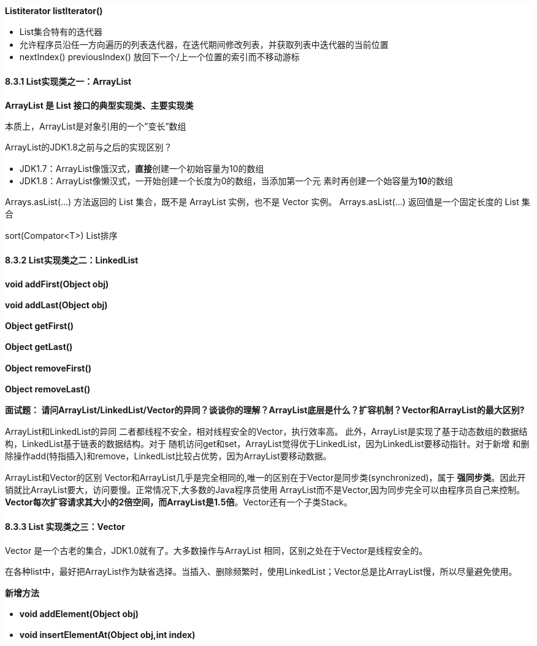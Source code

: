 **Listiterator listIterator()**

- List集合特有的迭代器
- 允许程序员沿任一方向遍历的列表迭代器，在迭代期间修改列表，并获取列表中迭代器的当前位置
- nextIndex() previousIndex() 放回下一个/上一个位置的索引而不移动游标



#### 8.3.1 List实现类之一：ArrayList

**ArrayList 是 List 接口的典型实现类、主要实现类** 

本质上，ArrayList是对象引用的一个”变长”数组 

ArrayList的JDK1.8之前与之后的实现区别？ 

- JDK1.7：ArrayList像饿汉式，**直接**创建一个初始容量为10的数组 
- JDK1.8：ArrayList像懒汉式，一开始创建一个长度为0的数组，当添加第一个元 素时再创建一个始容量为**10**的数组 

Arrays.asList(…) 方法返回的 List 集合，既不是 ArrayList 实例，也不是 Vector 实例。 Arrays.asList(…) 返回值是一个固定长度的 List 集合

sort(Compator\<T>) List排序



#### 8.3.2 List实现类之二：LinkedList

**void addFirst(Object obj)** 

**void addLast(Object obj)** 

**Object getFirst()** 

**Object getLast()** 

**Object removeFirst()** 

**Object removeLast()**



**面试题： 请问ArrayList/LinkedList/Vector的异同？谈谈你的理解？ArrayList底层是什么？扩容机制？Vector和ArrayList的最大区别?** 

ArrayList和LinkedList的异同 二者都线程不安全，相对线程安全的Vector，执行效率高。 此外，ArrayList是实现了基于动态数组的数据结构，LinkedList基于链表的数据结构。对于 随机访问get和set，ArrayList觉得优于LinkedList，因为LinkedList要移动指针。对于新增 和删除操作add(特指插入)和remove，LinkedList比较占优势，因为ArrayList要移动数据。 

ArrayList和Vector的区别 Vector和ArrayList几乎是完全相同的,唯一的区别在于Vector是同步类(synchronized)，属于 **强同步类**。因此开销就比ArrayList要大，访问要慢。正常情况下,大多数的Java程序员使用 ArrayList而不是Vector,因为同步完全可以由程序员自己来控制。**Vector每次扩容请求其大小的2倍空间，而ArrayList是1.5倍**。Vector还有一个子类Stack。



#### 8.3.3 List 实现类之三：Vector

Vector 是一个古老的集合，JDK1.0就有了。大多数操作与ArrayList 相同，区别之处在于Vector是线程安全的。

在各种list中，最好把ArrayList作为缺省选择。当插入、删除频繁时，使用LinkedList；Vector总是比ArrayList慢，所以尽量避免使用。 

**新增方法**

- **void addElement(Object obj)** 

- **void insertElementAt(Object obj,int index)** 
